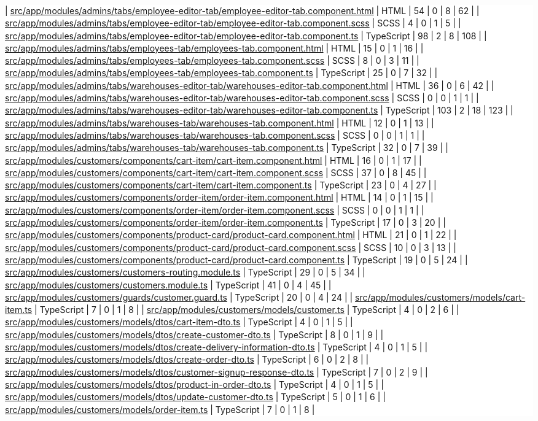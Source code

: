 | [src/app/modules/admins/tabs/employee-editor-tab/employee-editor-tab.component.html](/src/app/modules/admins/tabs/employee-editor-tab/employee-editor-tab.component.html) | HTML | 54 | 0 | 8 | 62 |
| [src/app/modules/admins/tabs/employee-editor-tab/employee-editor-tab.component.scss](/src/app/modules/admins/tabs/employee-editor-tab/employee-editor-tab.component.scss) | SCSS | 4 | 0 | 1 | 5 |
| [src/app/modules/admins/tabs/employee-editor-tab/employee-editor-tab.component.ts](/src/app/modules/admins/tabs/employee-editor-tab/employee-editor-tab.component.ts) | TypeScript | 98 | 2 | 8 | 108 |
| [src/app/modules/admins/tabs/employees-tab/employees-tab.component.html](/src/app/modules/admins/tabs/employees-tab/employees-tab.component.html) | HTML | 15 | 0 | 1 | 16 |
| [src/app/modules/admins/tabs/employees-tab/employees-tab.component.scss](/src/app/modules/admins/tabs/employees-tab/employees-tab.component.scss) | SCSS | 8 | 0 | 3 | 11 |
| [src/app/modules/admins/tabs/employees-tab/employees-tab.component.ts](/src/app/modules/admins/tabs/employees-tab/employees-tab.component.ts) | TypeScript | 25 | 0 | 7 | 32 |
| [src/app/modules/admins/tabs/warehouses-editor-tab/warehouses-editor-tab.component.html](/src/app/modules/admins/tabs/warehouses-editor-tab/warehouses-editor-tab.component.html) | HTML | 36 | 0 | 6 | 42 |
| [src/app/modules/admins/tabs/warehouses-editor-tab/warehouses-editor-tab.component.scss](/src/app/modules/admins/tabs/warehouses-editor-tab/warehouses-editor-tab.component.scss) | SCSS | 0 | 0 | 1 | 1 |
| [src/app/modules/admins/tabs/warehouses-editor-tab/warehouses-editor-tab.component.ts](/src/app/modules/admins/tabs/warehouses-editor-tab/warehouses-editor-tab.component.ts) | TypeScript | 103 | 2 | 18 | 123 |
| [src/app/modules/admins/tabs/warehouses-tab/warehouses-tab.component.html](/src/app/modules/admins/tabs/warehouses-tab/warehouses-tab.component.html) | HTML | 12 | 0 | 1 | 13 |
| [src/app/modules/admins/tabs/warehouses-tab/warehouses-tab.component.scss](/src/app/modules/admins/tabs/warehouses-tab/warehouses-tab.component.scss) | SCSS | 0 | 0 | 1 | 1 |
| [src/app/modules/admins/tabs/warehouses-tab/warehouses-tab.component.ts](/src/app/modules/admins/tabs/warehouses-tab/warehouses-tab.component.ts) | TypeScript | 32 | 0 | 7 | 39 |
| [src/app/modules/customers/components/cart-item/cart-item.component.html](/src/app/modules/customers/components/cart-item/cart-item.component.html) | HTML | 16 | 0 | 1 | 17 |
| [src/app/modules/customers/components/cart-item/cart-item.component.scss](/src/app/modules/customers/components/cart-item/cart-item.component.scss) | SCSS | 37 | 0 | 8 | 45 |
| [src/app/modules/customers/components/cart-item/cart-item.component.ts](/src/app/modules/customers/components/cart-item/cart-item.component.ts) | TypeScript | 23 | 0 | 4 | 27 |
| [src/app/modules/customers/components/order-item/order-item.component.html](/src/app/modules/customers/components/order-item/order-item.component.html) | HTML | 14 | 0 | 1 | 15 |
| [src/app/modules/customers/components/order-item/order-item.component.scss](/src/app/modules/customers/components/order-item/order-item.component.scss) | SCSS | 0 | 0 | 1 | 1 |
| [src/app/modules/customers/components/order-item/order-item.component.ts](/src/app/modules/customers/components/order-item/order-item.component.ts) | TypeScript | 17 | 0 | 3 | 20 |
| [src/app/modules/customers/components/product-card/product-card.component.html](/src/app/modules/customers/components/product-card/product-card.component.html) | HTML | 21 | 0 | 1 | 22 |
| [src/app/modules/customers/components/product-card/product-card.component.scss](/src/app/modules/customers/components/product-card/product-card.component.scss) | SCSS | 10 | 0 | 3 | 13 |
| [src/app/modules/customers/components/product-card/product-card.component.ts](/src/app/modules/customers/components/product-card/product-card.component.ts) | TypeScript | 19 | 0 | 5 | 24 |
| [src/app/modules/customers/customers-routing.module.ts](/src/app/modules/customers/customers-routing.module.ts) | TypeScript | 29 | 0 | 5 | 34 |
| [src/app/modules/customers/customers.module.ts](/src/app/modules/customers/customers.module.ts) | TypeScript | 41 | 0 | 4 | 45 |
| [src/app/modules/customers/guards/customer.guard.ts](/src/app/modules/customers/guards/customer.guard.ts) | TypeScript | 20 | 0 | 4 | 24 |
| [src/app/modules/customers/models/cart-item.ts](/src/app/modules/customers/models/cart-item.ts) | TypeScript | 7 | 0 | 1 | 8 |
| [src/app/modules/customers/models/customer.ts](/src/app/modules/customers/models/customer.ts) | TypeScript | 4 | 0 | 2 | 6 |
| [src/app/modules/customers/models/dtos/cart-item-dto.ts](/src/app/modules/customers/models/dtos/cart-item-dto.ts) | TypeScript | 4 | 0 | 1 | 5 |
| [src/app/modules/customers/models/dtos/create-customer-dto.ts](/src/app/modules/customers/models/dtos/create-customer-dto.ts) | TypeScript | 8 | 0 | 1 | 9 |
| [src/app/modules/customers/models/dtos/create-delivery-information-dto.ts](/src/app/modules/customers/models/dtos/create-delivery-information-dto.ts) | TypeScript | 4 | 0 | 1 | 5 |
| [src/app/modules/customers/models/dtos/create-order-dto.ts](/src/app/modules/customers/models/dtos/create-order-dto.ts) | TypeScript | 6 | 0 | 2 | 8 |
| [src/app/modules/customers/models/dtos/customer-signup-response-dto.ts](/src/app/modules/customers/models/dtos/customer-signup-response-dto.ts) | TypeScript | 7 | 0 | 2 | 9 |
| [src/app/modules/customers/models/dtos/product-in-order-dto.ts](/src/app/modules/customers/models/dtos/product-in-order-dto.ts) | TypeScript | 4 | 0 | 1 | 5 |
| [src/app/modules/customers/models/dtos/update-customer-dto.ts](/src/app/modules/customers/models/dtos/update-customer-dto.ts) | TypeScript | 5 | 0 | 1 | 6 |
| [src/app/modules/customers/models/order-item.ts](/src/app/modules/customers/models/order-item.ts) | TypeScript | 7 | 0 | 1 | 8 |